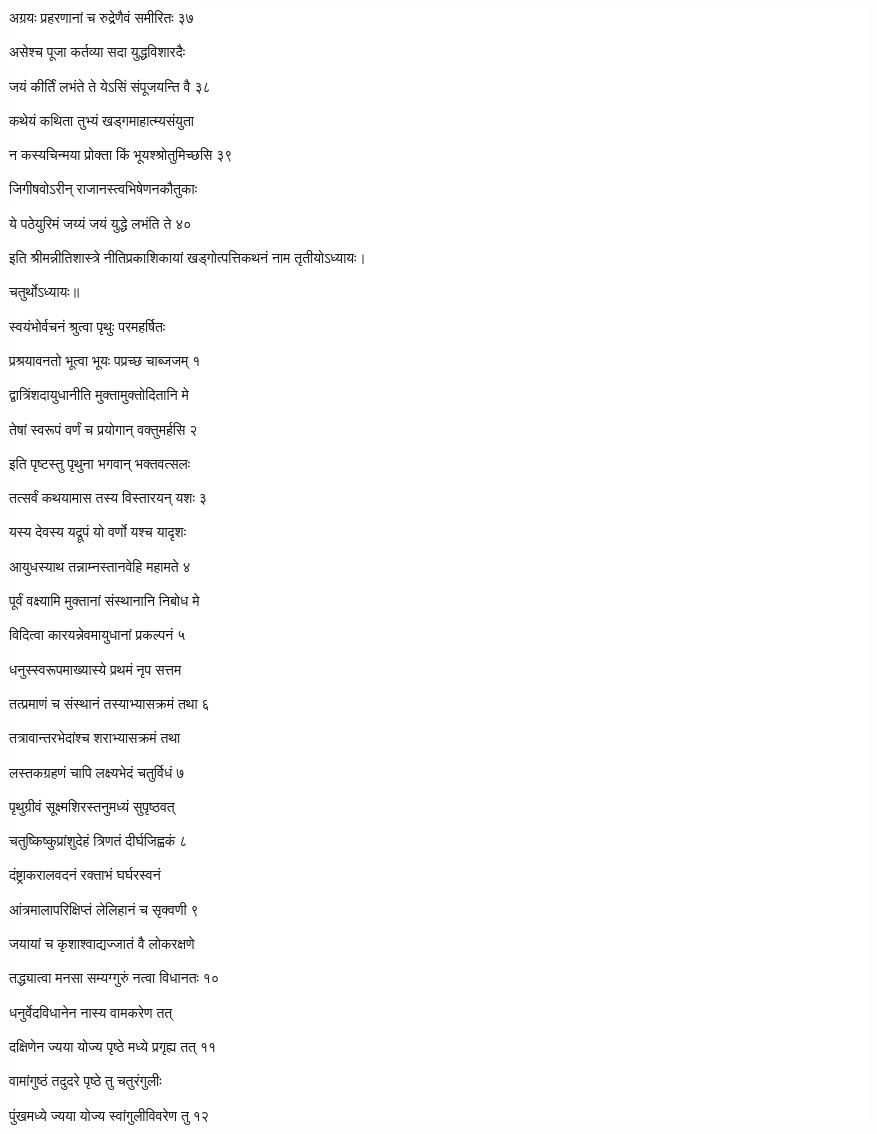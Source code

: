 अग्रयः प्रहरणानां च रुद्रेणैवं समीरितः ३७

असेश्च पूजा कर्तव्या सदा युद्धविशारदैः

जयं कीर्तिं लभंते ते येऽसिं संपूजयन्ति वै ३८

कथेयं कथिता तुभ्यं खड्गमाहात्म्यसंयुता

न कस्यचिन्मया प्रोक्ता किं भूयश्श्रोतुमिच्छसि ३९

जिगीषवोऽरीन् राजानस्त्वभिषेणनकौतुकाः

ये पठेयुरिमं जय्यं जयं युद्धे लभंति ते ४०

इति श्रीमन्नीतिशास्त्रे नीतिप्रकाशिकायां खड्गोत्पत्तिकथनं नाम तृतीयोऽध्यायः।

चतुर्थोऽध्यायः॥

स्वयंभोर्वचनं श्रुत्वा पृथुः परमहर्षितः

प्रश्रयावनतो भूत्वा भूयः पप्रच्छ चाब्जजम् १

द्वात्रिंशदायुधानीति मुक्तामुक्तोदितानि मे

तेषां स्वरूपं वर्णं च प्रयोगान् वक्तुमर्हसि २

इति पृष्टस्तु पृथुना भगवान् भक्तवत्सलः

तत्सर्वं कथयामास तस्य विस्तारयन् यशः ३

यस्य देवस्य यद्रूपं यो वर्णो यश्च यादृशः

आयुधस्याथ तन्नाम्नस्तानवेहि महामते ४

पूर्वं वक्ष्यामि मुक्तानां संस्थानानि निबोध मे

विदित्वा कारयन्नेवमायुधानां प्रकल्पनं ५

धनुस्स्वरूपमाख्यास्ये प्रथमं नृप सत्तम

तत्प्रमाणं च संस्थानं तस्याभ्यासक्रमं तथा ६

तत्रावान्तरभेदांश्च शराभ्यासक्रमं तथा

लस्तकग्रहणं चापि लक्ष्यभेदं चतुर्विधं ७

पृथुग्रीवं सूक्ष्मशिरस्तनुमध्यं सुपृष्ठवत्

चतुष्किष्कुप्रांशुदेहं त्रिणतं दीर्घजिह्वकं ८

दंष्ट्राकरालवदनं रक्ताभं घर्घरस्वनं

आंत्रमालापरिक्षिप्तं लेलिहानं च सृक्वणी ९

जयायां च कृशाश्वाद्यज्जातं वै लोकरक्षणे

तद्ध्यात्वा मनसा सम्यग्गुरुं नत्वा विधानतः १०

धनुर्वेदविधानेन नास्य वामकरेण तत्

दक्षिणेन ज्यया योज्य पृष्ठे मध्ये प्रगृह्य तत् ११

वामांगुष्ठं तदुदरे पृष्ठे तु चतुरंगुलीः

पुंखमध्ये ज्यया योज्य स्वांगुलीविवरेण तु १२
